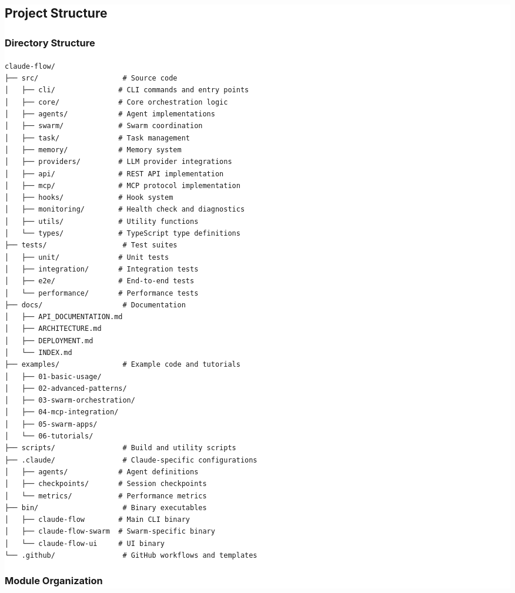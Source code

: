 ## Project Structure

### Directory Structure

```
claude-flow/
├── src/                    # Source code
│   ├── cli/               # CLI commands and entry points
│   ├── core/              # Core orchestration logic
│   ├── agents/            # Agent implementations
│   ├── swarm/             # Swarm coordination
│   ├── task/              # Task management
│   ├── memory/            # Memory system
│   ├── providers/         # LLM provider integrations
│   ├── api/               # REST API implementation
│   ├── mcp/               # MCP protocol implementation
│   ├── hooks/             # Hook system
│   ├── monitoring/        # Health check and diagnostics
│   ├── utils/             # Utility functions
│   └── types/             # TypeScript type definitions
├── tests/                  # Test suites
│   ├── unit/              # Unit tests
│   ├── integration/       # Integration tests
│   ├── e2e/               # End-to-end tests
│   └── performance/       # Performance tests
├── docs/                   # Documentation
│   ├── API_DOCUMENTATION.md
│   ├── ARCHITECTURE.md
│   ├── DEPLOYMENT.md
│   └── INDEX.md
├── examples/               # Example code and tutorials
│   ├── 01-basic-usage/
│   ├── 02-advanced-patterns/
│   ├── 03-swarm-orchestration/
│   ├── 04-mcp-integration/
│   ├── 05-swarm-apps/
│   └── 06-tutorials/
├── scripts/                # Build and utility scripts
├── .claude/                # Claude-specific configurations
│   ├── agents/            # Agent definitions
│   ├── checkpoints/       # Session checkpoints
│   └── metrics/           # Performance metrics
├── bin/                    # Binary executables
│   ├── claude-flow        # Main CLI binary
│   ├── claude-flow-swarm  # Swarm-specific binary
│   └── claude-flow-ui     # UI binary
└── .github/                # GitHub workflows and templates
```

### Module Organization
